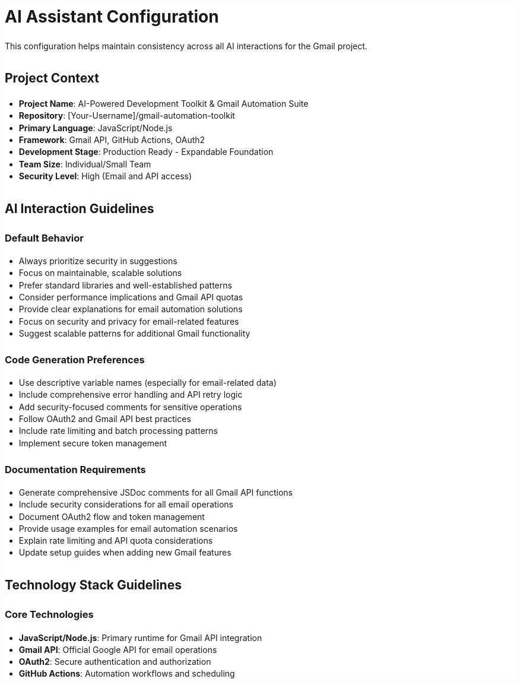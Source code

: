 # AI Assistant Configuration

This configuration helps maintain consistency across all AI interactions for the Gmail project.

## Project Context
- **Project Name**: AI-Powered Development Toolkit & Gmail Automation Suite  
- **Repository**: [Your-Username]/gmail-automation-toolkit
- **Primary Language**: JavaScript/Node.js
- **Framework**: Gmail API, GitHub Actions, OAuth2
- **Development Stage**: Production Ready - Expandable Foundation
- **Team Size**: Individual/Small Team  
- **Security Level**: High (Email and API access)

## AI Interaction Guidelines

### Default Behavior
- Always prioritize security in suggestions
- Focus on maintainable, scalable solutions
- Prefer standard libraries and well-established patterns
- Consider performance implications and Gmail API quotas
- Provide clear explanations for email automation solutions
- Focus on security and privacy for email-related features
- Suggest scalable patterns for additional Gmail functionality

### Code Generation Preferences  
- Use descriptive variable names (especially for email-related data)
- Include comprehensive error handling and API retry logic
- Add security-focused comments for sensitive operations
- Follow OAuth2 and Gmail API best practices
- Include rate limiting and batch processing patterns
- Implement secure token management

### Documentation Requirements
- Generate comprehensive JSDoc comments for all Gmail API functions
- Include security considerations for all email operations
- Document OAuth2 flow and token management
- Provide usage examples for email automation scenarios  
- Explain rate limiting and API quota considerations
- Update setup guides when adding new Gmail features

## Technology Stack Guidelines

### Core Technologies
- **JavaScript/Node.js**: Primary runtime for Gmail API integration
- **Gmail API**: Official Google API for email operations
- **OAuth2**: Secure authentication and authorization
- **GitHub Actions**: Automation workflows and scheduling
